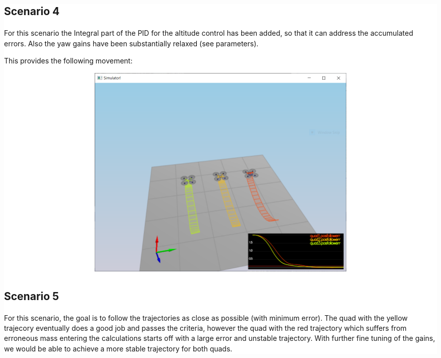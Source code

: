 ## Scenario 4

For this scenario the Integral part of the PID for the altitude control has been added, so that it can address the accumulated errors.
Also the yaw gains have been substantially relaxed (see parameters).

This provides the following movement:

<p align="center">
<img src="animations/scenario4.PNG" width="500"/>
</p>

## Scenario 5

For this scenario, the goal is to follow the trajectories as close as possible (with minimum error).
The quad with the yellow trajecory eventually does a good job and passes the criteria, however the quad with the
red trajectory which suffers from erroneous mass entering the calculations starts off with a large error and unstable trajectory.
With further fine tuning of the gains, we would be able to achieve a more stable trajectory for both quads.
